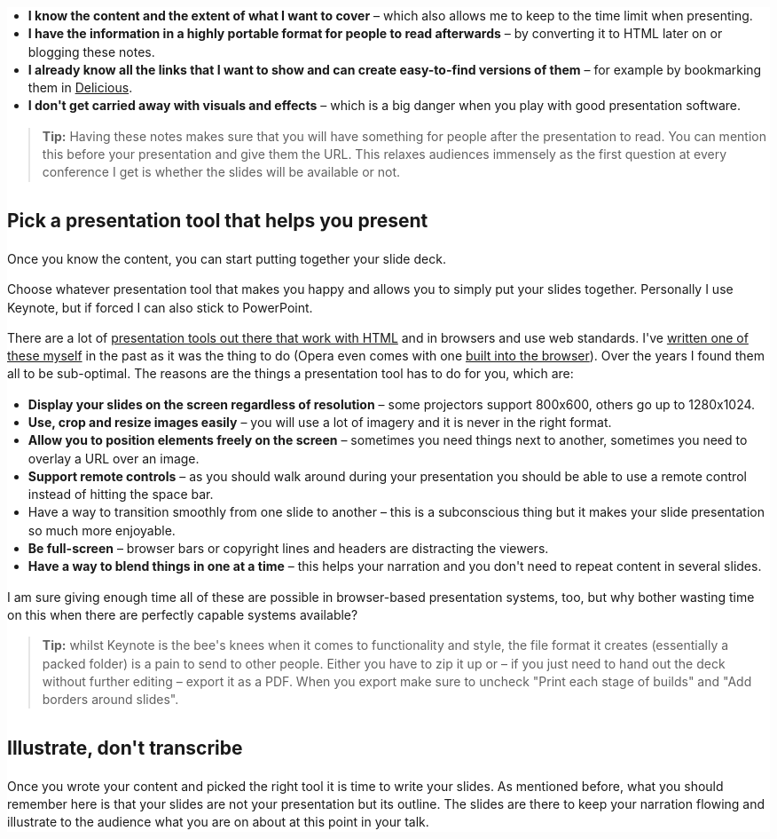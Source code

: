 * **I know the content and the extent of what I want to cover** – which also allows me to keep to the time limit when presenting.
* **I have the information in a highly portable format for people to read afterwards** – by converting it to HTML later on or blogging these notes.
* **I already know all the links that I want to show and can create easy-to-find versions of them** – for example by bookmarking them in [Delicious](https://delicious.com).
* **I don't get carried away with visuals and effects** – which is a big danger when you play with good presentation software.

> **Tip:** Having these notes makes sure that you will have something for people after the presentation to read. You can mention this before your presentation and give them the URL. This relaxes audiences immensely as the first question at every conference I get is whether the slides will be available or not.

## Pick a presentation tool that helps you present

Once you know the content, you can start putting together your slide deck.

Choose whatever presentation tool that makes you happy and allows you to simply put your slides together. Personally I use Keynote, but if forced I can also stick to PowerPoint.

There are a lot of [presentation tools out there that work with HTML](http://meyerweb.com/eric/tools/s5) and in browsers and use web standards. I've [written one of these myself](http://icant.co.uk/domslides) in the past as it was the thing to do (Opera even comes with one [built into the browser](http://www.opera.com/browser/tutorials/operashow/center/)). Over the years I found them all to be sub-optimal. The reasons are the things a presentation tool has to do for you, which are:

* **Display your slides on the screen regardless of resolution** – some projectors support 800x600, others go up to 1280x1024.
* **Use, crop and resize images easily** – you will use a lot of imagery and it is never in the right format.
* **Allow you to position elements freely on the screen** – sometimes you need things next to another, sometimes you need to overlay a URL over an image.
* **Support remote controls** – as you should walk around during your presentation you should be able to use a remote control instead of hitting the space bar.
* Have a way to transition smoothly from one slide to another – this is a subconscious thing but it makes your slide presentation so much more enjoyable.
* **Be full-screen** – browser bars or copyright lines and headers are distracting the viewers.
* **Have a way to blend things in one at a time** – this helps your narration and you don't need to repeat content in several slides.

I am sure giving enough time all of these are possible in browser-based presentation systems, too, but why bother wasting time on this when there are perfectly capable systems available?

> **Tip:** whilst Keynote is the bee's knees when it comes to functionality and style, the file format it creates (essentially a packed folder) is a pain to send to other people. Either you have to zip it up or – if you just need to hand out the deck without further editing – export it as a PDF. When you export make sure to uncheck "Print each stage of builds" and "Add borders around slides".

## Illustrate, don't transcribe

Once you wrote your content and picked the right tool it is time to write your slides. As mentioned before, what you should remember here is that your slides are not your presentation but its outline. The slides are there to keep your narration flowing and illustrate to the audience what you are on about at this point in your talk.

